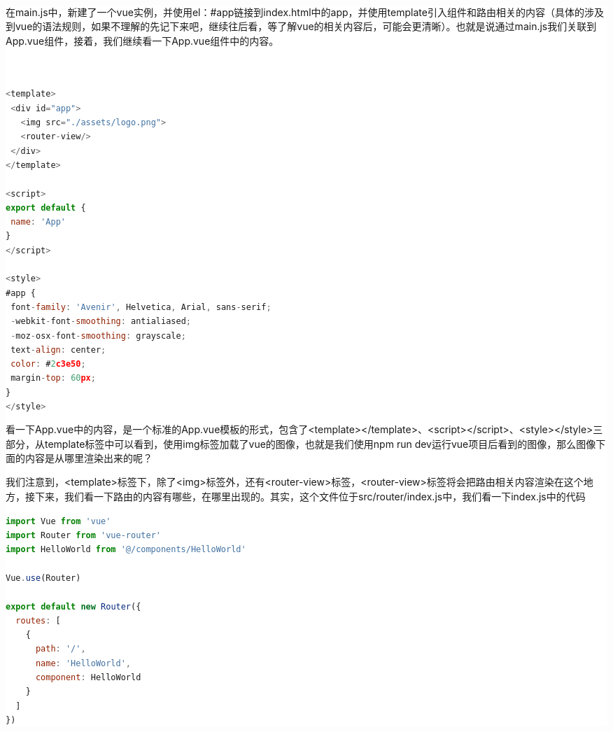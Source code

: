 

在main.js中，新建了一个vue实例，并使用el：#app链接到index.html中的app，并使用template引入组件<app>和路由相关的内容（具体的涉及到vue的语法规则，如果不理解的先记下来吧，继续往后看，等了解vue的相关内容后，可能会更清晰）。也就是说通过main.js我们关联到App.vue组件，接着，我们继续看一下App.vue组件中的内容。

 ```js


<template>
  <div id="app">
    <img src="./assets/logo.png">
    <router-view/>
  </div>
</template>

<script>
export default {
  name: 'App'
}
</script>

<style>
#app {
  font-family: 'Avenir', Helvetica, Arial, sans-serif;
  -webkit-font-smoothing: antialiased;
  -moz-osx-font-smoothing: grayscale;
  text-align: center;
  color: #2c3e50;
  margin-top: 60px;
}
</style>
```

看一下App.vue中的内容，是一个标准的App.vue模板的形式，包含了\<template>\</template>、\<script>\</script>、\<style>\</style>三部分，从template标签中可以看到，使用img标签加载了vue的图像，也就是我们使用npm run dev运行vue项目后看到的图像，那么图像下面的内容是从哪里渲染出来的呢？

我们注意到，\<template>标签下，除了\<img>标签外，还有\<router-view>标签，\<router-view>标签将会把路由相关内容渲染在这个地方，接下来，我们看一下路由的内容有哪些，在哪里出现的。其实，这个文件位于src/router/index.js中，我们看一下index.js中的代码

```js
import Vue from 'vue'
import Router from 'vue-router'
import HelloWorld from '@/components/HelloWorld'

Vue.use(Router)

export default new Router({
  routes: [
    {
      path: '/',
      name: 'HelloWorld',
      component: HelloWorld
    }
  ]
})
```
